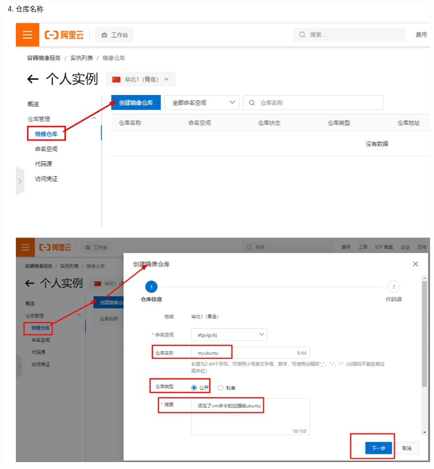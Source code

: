 4. 仓库名称

   ![image-20240119202728108](./images/image-20240119202728108.png)

   ![image-20240119202751023](./images/image-20240119202751023.png)
